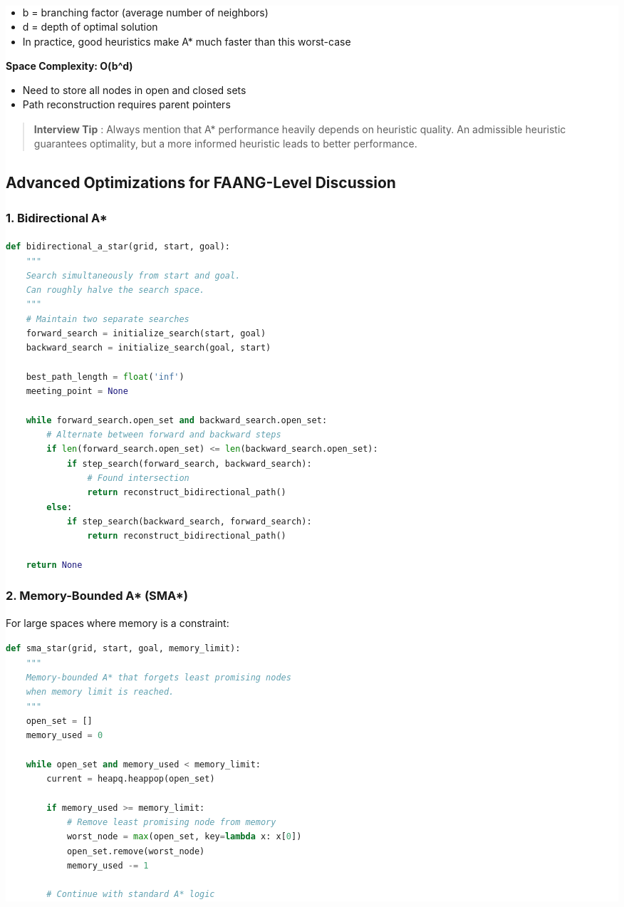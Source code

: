* b = branching factor (average number of neighbors)
* d = depth of optimal solution
* In practice, good heuristics make A* much faster than this worst-case

**Space Complexity: O(b^d)**

* Need to store all nodes in open and closed sets
* Path reconstruction requires parent pointers

> **Interview Tip** : Always mention that A* performance heavily depends on heuristic quality. An admissible heuristic guarantees optimality, but a more informed heuristic leads to better performance.

## Advanced Optimizations for FAANG-Level Discussion

### 1. Bidirectional A*

```python
def bidirectional_a_star(grid, start, goal):
    """
    Search simultaneously from start and goal.
    Can roughly halve the search space.
    """
    # Maintain two separate searches
    forward_search = initialize_search(start, goal)
    backward_search = initialize_search(goal, start)
  
    best_path_length = float('inf')
    meeting_point = None
  
    while forward_search.open_set and backward_search.open_set:
        # Alternate between forward and backward steps
        if len(forward_search.open_set) <= len(backward_search.open_set):
            if step_search(forward_search, backward_search):
                # Found intersection
                return reconstruct_bidirectional_path()
        else:
            if step_search(backward_search, forward_search):
                return reconstruct_bidirectional_path()
  
    return None
```

### 2. Memory-Bounded A* (SMA*)

For large spaces where memory is a constraint:

```python
def sma_star(grid, start, goal, memory_limit):
    """
    Memory-bounded A* that forgets least promising nodes
    when memory limit is reached.
    """
    open_set = []
    memory_used = 0
  
    while open_set and memory_used < memory_limit:
        current = heapq.heappop(open_set)
      
        if memory_used >= memory_limit:
            # Remove least promising node from memory
            worst_node = max(open_set, key=lambda x: x[0])
            open_set.remove(worst_node)
            memory_used -= 1
      
        # Continue with standard A* logic
```